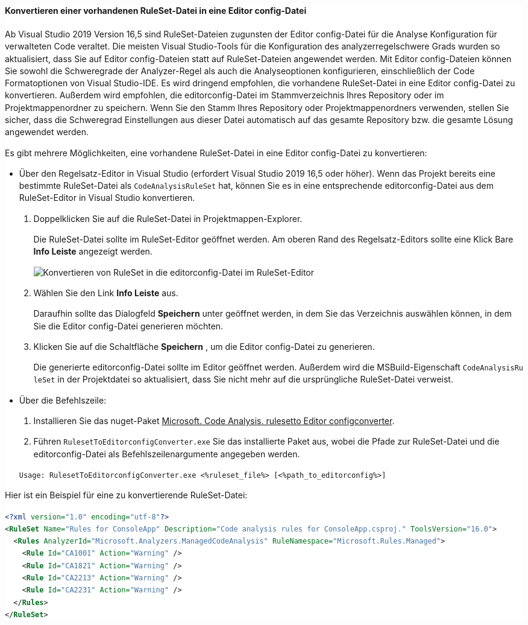 #### <a name="convert-an-existing-ruleset-file-to-editorconfig-file"></a>Konvertieren einer vorhandenen RuleSet-Datei in eine Editor config-Datei

Ab Visual Studio 2019 Version 16,5 sind RuleSet-Dateien zugunsten der Editor config-Datei für die Analyse Konfiguration für verwalteten Code veraltet. Die meisten Visual Studio-Tools für die Konfiguration des analyzerregelschwere Grads wurden so aktualisiert, dass Sie auf Editor config-Dateien statt auf RuleSet-Dateien angewendet werden. Mit Editor config-Dateien können Sie sowohl die Schweregrade der Analyzer-Regel als auch die Analyseoptionen konfigurieren, einschließlich der Code Formatoptionen von Visual Studio-IDE. Es wird dringend empfohlen, die vorhandene RuleSet-Datei in eine Editor config-Datei zu konvertieren. Außerdem wird empfohlen, die editorconfig-Datei im Stammverzeichnis Ihres Repository oder im Projektmappenordner zu speichern. Wenn Sie den Stamm Ihres Repository oder Projektmappenordners verwenden, stellen Sie sicher, dass die Schweregrad Einstellungen aus dieser Datei automatisch auf das gesamte Repository bzw. die gesamte Lösung angewendet werden.

Es gibt mehrere Möglichkeiten, eine vorhandene RuleSet-Datei in eine Editor config-Datei zu konvertieren:

- Über den Regelsatz-Editor in Visual Studio (erfordert Visual Studio 2019 16,5 oder höher). Wenn das Projekt bereits eine bestimmte RuleSet-Datei als `CodeAnalysisRuleSet` hat, können Sie es in eine entsprechende editorconfig-Datei aus dem RuleSet-Editor in Visual Studio konvertieren.

    1. Doppelklicken Sie auf die RuleSet-Datei in Projektmappen-Explorer.

       Die RuleSet-Datei sollte im RuleSet-Editor geöffnet werden. Am oberen Rand des Regelsatz-Editors sollte eine Klick Bare **Info Leiste** angezeigt werden.

       ![Konvertieren von RuleSet in die editorconfig-Datei im RuleSet-Editor](media/convert-ruleset-to-editorconfig-file-ruleset-editor.png)

    2. Wählen Sie den Link **Info Leiste** aus.

       Daraufhin sollte das Dialogfeld **Speichern** unter geöffnet werden, in dem Sie das Verzeichnis auswählen können, in dem Sie die Editor config-Datei generieren möchten.

    3. Klicken Sie auf die Schaltfläche **Speichern** , um die Editor config-Datei zu generieren.

       Die generierte editorconfig-Datei sollte im Editor geöffnet werden. Außerdem wird die MSBuild-Eigenschaft `CodeAnalysisRuleSet` in der Projektdatei so aktualisiert, dass Sie nicht mehr auf die ursprüngliche RuleSet-Datei verweist.

- Über die Befehlszeile:

    1. Installieren Sie das nuget-Paket [Microsoft. Code Analysis. rulesetto Editor configconverter](https://www.nuget.org/packages/Microsoft.CodeAnalysis.RulesetToEditorconfigConverter).

    2. Führen `RulesetToEditorconfigConverter.exe` Sie das installierte Paket aus, wobei die Pfade zur RuleSet-Datei und die editorconfig-Datei als Befehlszeilenargumente angegeben werden.

   ```
   Usage: RulesetToEditorconfigConverter.exe <%ruleset_file%> [<%path_to_editorconfig%>]
   ```

Hier ist ein Beispiel für eine zu konvertierende RuleSet-Datei:

```xml
<?xml version="1.0" encoding="utf-8"?>
<RuleSet Name="Rules for ConsoleApp" Description="Code analysis rules for ConsoleApp.csproj." ToolsVersion="16.0">
  <Rules AnalyzerId="Microsoft.Analyzers.ManagedCodeAnalysis" RuleNamespace="Microsoft.Rules.Managed">
    <Rule Id="CA1001" Action="Warning" />
    <Rule Id="CA1821" Action="Warning" />
    <Rule Id="CA2213" Action="Warning" />
    <Rule Id="CA2231" Action="Warning" />
  </Rules>
</RuleSet>
```
